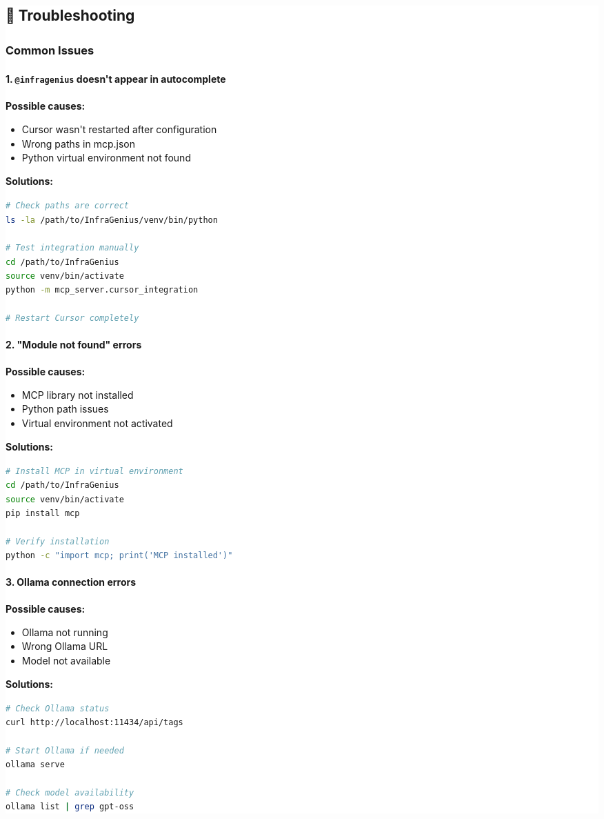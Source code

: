 
## 🔧 Troubleshooting

### **Common Issues**

#### **1. `@infragenius` doesn't appear in autocomplete**

**Possible causes:**
- Cursor wasn't restarted after configuration
- Wrong paths in mcp.json
- Python virtual environment not found

**Solutions:**
```bash
# Check paths are correct
ls -la /path/to/InfraGenius/venv/bin/python

# Test integration manually
cd /path/to/InfraGenius
source venv/bin/activate
python -m mcp_server.cursor_integration

# Restart Cursor completely
```

#### **2. "Module not found" errors**

**Possible causes:**
- MCP library not installed
- Python path issues
- Virtual environment not activated

**Solutions:**
```bash
# Install MCP in virtual environment
cd /path/to/InfraGenius
source venv/bin/activate
pip install mcp

# Verify installation
python -c "import mcp; print('MCP installed')"
```

#### **3. Ollama connection errors**

**Possible causes:**
- Ollama not running
- Wrong Ollama URL
- Model not available

**Solutions:**
```bash
# Check Ollama status
curl http://localhost:11434/api/tags

# Start Ollama if needed
ollama serve

# Check model availability
ollama list | grep gpt-oss
```
